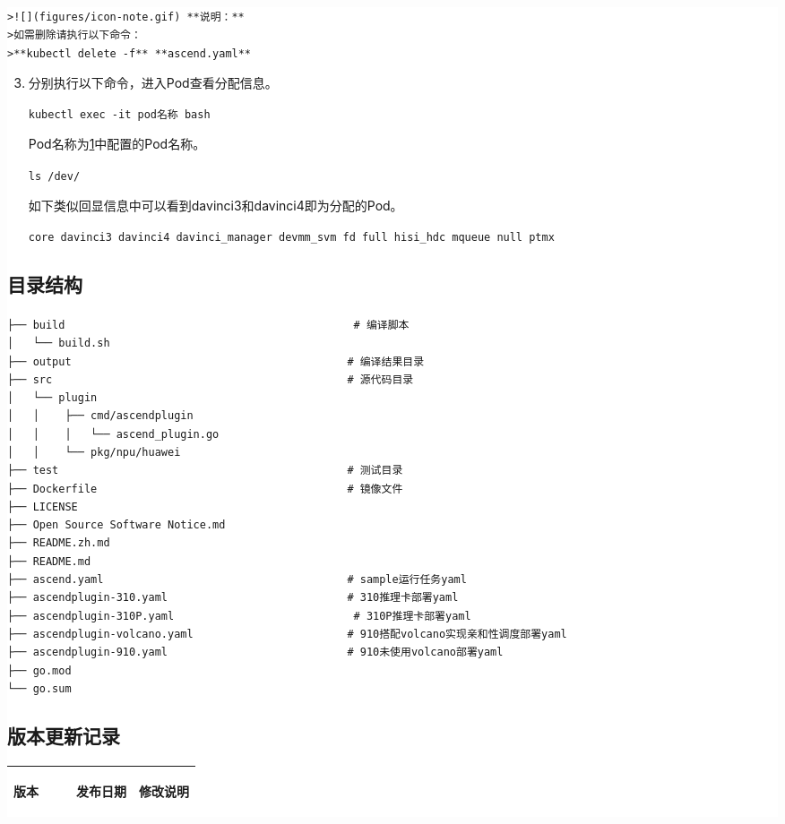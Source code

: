     >![](figures/icon-note.gif) **说明：** 
    >如需删除请执行以下命令：
    >**kubectl delete -f** **ascend.yaml**

3.  分别执行以下命令，进入Pod查看分配信息。

    ```
    kubectl exec -it pod名称 bash
    ```

    Pod名称为[1](#zh-cn_topic_0269670251_zh-cn_topic_0249483204_li104071617503)中配置的Pod名称。

    ```
    ls /dev/
    ```

    如下类似回显信息中可以看到davinci3和davinci4即为分配的Pod。

    ```
    core davinci3 davinci4 davinci_manager devmm_svm fd full hisi_hdc mqueue null ptmx
    ```


<h2 id="目录结构.md">目录结构</h2>

```
├── build                                             # 编译脚本   
│   └── build.sh
├── output                                           # 编译结果目录
├── src                                              # 源代码目录
│   └── plugin
│   │    ├── cmd/ascendplugin
│   │    │   └── ascend_plugin.go    
│   │    └── pkg/npu/huawei
├── test                                             # 测试目录
├── Dockerfile                                       # 镜像文件
├── LICENSE                                          
├── Open Source Software Notice.md                   
├── README.zh.md
├── README.md
├── ascend.yaml                                      # sample运行任务yaml
├── ascendplugin-310.yaml                            # 310推理卡部署yaml
├── ascendplugin-310P.yaml                            # 310P推理卡部署yaml
├── ascendplugin-volcano.yaml                        # 910搭配volcano实现亲和性调度部署yaml
├── ascendplugin-910.yaml                            # 910未使用volcano部署yaml
├── go.mod                                           
└── go.sum                                           
```

<h2 id="版本更新记录.md">版本更新记录</h2>

<a name="table7854542104414"></a>
<table><thead align="left"><tr id="zh-cn_topic_0280467800_row785512423445"><th class="cellrowborder" valign="top" width="33.33333333333333%" id="mcps1.1.4.1.1"><p id="zh-cn_topic_0280467800_p19856144274419"><a name="zh-cn_topic_0280467800_p19856144274419"></a><a name="zh-cn_topic_0280467800_p19856144274419"></a>版本</p>
</th>
<th class="cellrowborder" valign="top" width="33.33333333333333%" id="mcps1.1.4.1.2"><p id="zh-cn_topic_0280467800_p3856134219446"><a name="zh-cn_topic_0280467800_p3856134219446"></a><a name="zh-cn_topic_0280467800_p3856134219446"></a>发布日期</p>
</th>
<th class="cellrowborder" valign="top" width="33.33333333333333%" id="mcps1.1.4.1.3"><p id="zh-cn_topic_0280467800_p585634218445"><a name="zh-cn_topic_0280467800_p585634218445"></a><a name="zh-cn_topic_0280467800_p585634218445"></a>修改说明</p>
</th>
</tr>
</thead>